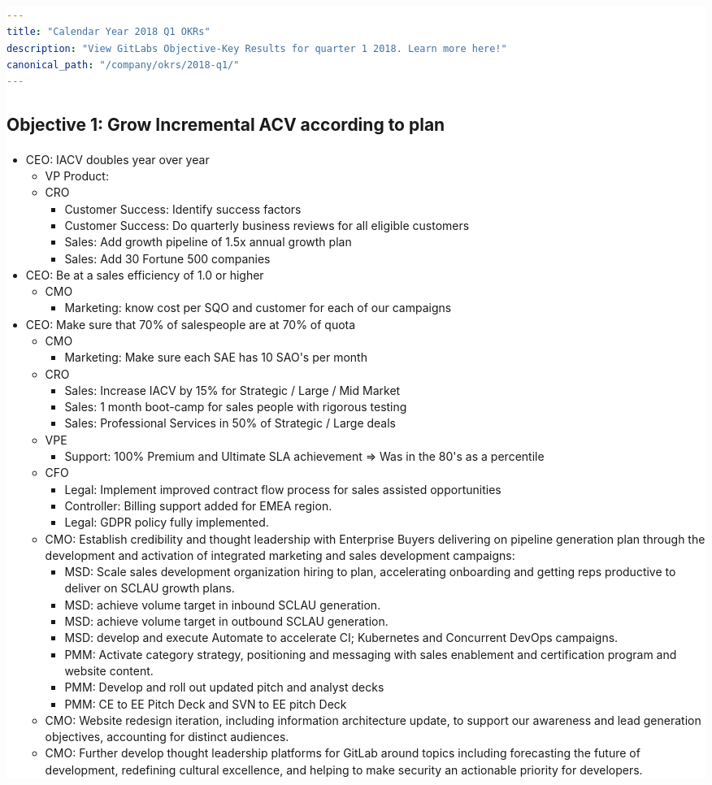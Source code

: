 ```yaml
---
title: "Calendar Year 2018 Q1 OKRs"
description: "View GitLabs Objective-Key Results for quarter 1 2018. Learn more here!"
canonical_path: "/company/okrs/2018-q1/"
---
```


## Objective 1: Grow Incremental ACV according to plan

- CEO: IACV doubles year over year
  - VP Product:
  - CRO
    - Customer Success: Identify success factors
    - Customer Success: Do quarterly business reviews for all eligible customers
    - Sales: Add growth pipeline of 1.5x annual growth plan
    - Sales: Add 30 Fortune 500 companies
- CEO: Be at a sales efficiency of 1.0 or higher
  - CMO
    - Marketing: know cost per SQO and customer for each of our campaigns
- CEO: Make sure that 70% of salespeople are at 70% of quota
  - CMO
    - Marketing: Make sure each SAE has 10 SAO's per month
  - CRO
    - Sales: Increase IACV by 15% for Strategic / Large / Mid Market
    - Sales: 1 month boot-camp for sales people with rigorous testing
    - Sales: Professional Services in 50% of Strategic / Large deals
  - VPE
    - Support: 100% Premium and Ultimate SLA achievement => Was in the 80's as a percentile
  - CFO
    - Legal: Implement improved contract flow process for sales assisted opportunities
    - Controller: Billing support added for EMEA region.
    - Legal: GDPR policy fully implemented.
  - CMO: Establish credibility and thought leadership with Enterprise Buyers delivering on pipeline generation plan through the development and activation of integrated marketing and sales development campaigns:
    - MSD: Scale sales development organization hiring to plan, accelerating onboarding and getting reps productive to deliver on SCLAU growth plans.
    - MSD: achieve volume target in inbound SCLAU generation.
    - MSD: achieve volume target in outbound SCLAU generation.
    - MSD: develop and execute Automate to accelerate CI; Kubernetes and Concurrent DevOps campaigns.
    - PMM: Activate category strategy, positioning and messaging with sales enablement and certification program and website content.
    - PMM: Develop and roll out updated pitch and analyst decks
    - PMM: CE to EE Pitch Deck and SVN to EE pitch Deck
  - CMO: Website redesign iteration, including information architecture update, to support our awareness and lead generation objectives, accounting for distinct audiences.
  - CMO: Further develop thought leadership platforms for GitLab around topics including forecasting the future of development, redefining cultural excellence, and helping to make security an actionable priority for developers.
